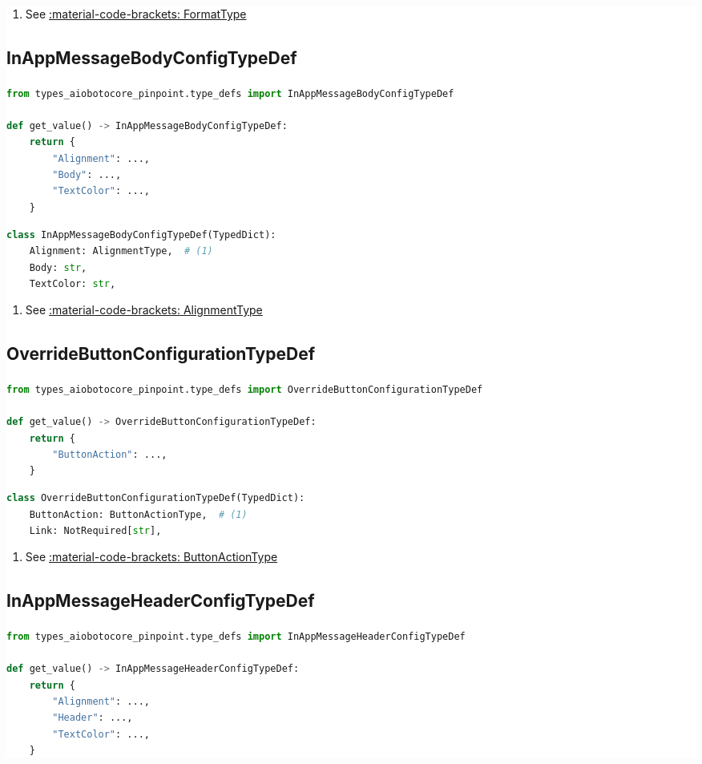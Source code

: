 1. See [:material-code-brackets: FormatType](./literals.md#formattype) 
## InAppMessageBodyConfigTypeDef

```python title="Usage Example"
from types_aiobotocore_pinpoint.type_defs import InAppMessageBodyConfigTypeDef

def get_value() -> InAppMessageBodyConfigTypeDef:
    return {
        "Alignment": ...,
        "Body": ...,
        "TextColor": ...,
    }
```

```python title="Definition"
class InAppMessageBodyConfigTypeDef(TypedDict):
    Alignment: AlignmentType,  # (1)
    Body: str,
    TextColor: str,
```

1. See [:material-code-brackets: AlignmentType](./literals.md#alignmenttype) 
## OverrideButtonConfigurationTypeDef

```python title="Usage Example"
from types_aiobotocore_pinpoint.type_defs import OverrideButtonConfigurationTypeDef

def get_value() -> OverrideButtonConfigurationTypeDef:
    return {
        "ButtonAction": ...,
    }
```

```python title="Definition"
class OverrideButtonConfigurationTypeDef(TypedDict):
    ButtonAction: ButtonActionType,  # (1)
    Link: NotRequired[str],
```

1. See [:material-code-brackets: ButtonActionType](./literals.md#buttonactiontype) 
## InAppMessageHeaderConfigTypeDef

```python title="Usage Example"
from types_aiobotocore_pinpoint.type_defs import InAppMessageHeaderConfigTypeDef

def get_value() -> InAppMessageHeaderConfigTypeDef:
    return {
        "Alignment": ...,
        "Header": ...,
        "TextColor": ...,
    }
```
